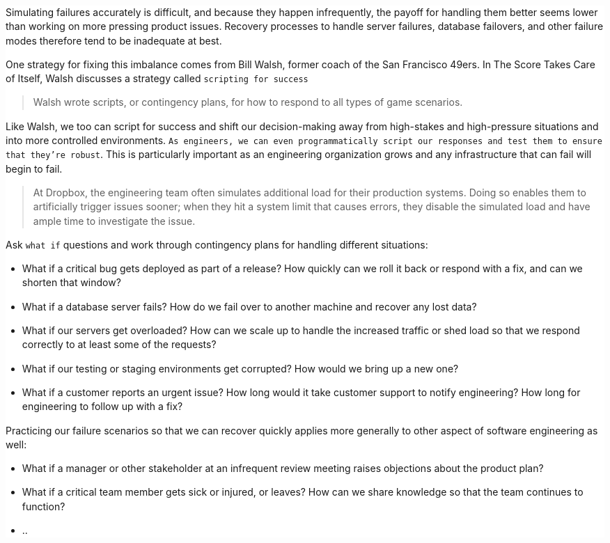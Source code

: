 Simulating failures accurately is difficult, and because they happen infrequently, the payoff for handling them better seems lower than working on more pressing product issues. Recovery processes to handle server failures, database failovers, and other failure modes therefore tend to be inadequate at best.

One strategy for fixing this imbalance comes from Bill Walsh, former coach of the San Francisco 49ers. In The Score Takes Care of Itself, Walsh discusses a strategy called `scripting for success`

> Walsh wrote scripts, or contingency plans, for how to respond to all types of game scenarios.

Like Walsh, we too can script for success and shift our decision-making away from high-stakes and high-pressure situations and into more controlled environments. `As engineers, we can even programmatically script our responses and test them to ensure that they’re robust`. This is particularly important as an engineering organization grows and any infrastructure that can fail will begin to fail.

> At Dropbox, the engineering team often simulates additional load for their production systems. Doing so enables them to artificially trigger issues sooner; when they hit a system limit that causes errors, they disable the simulated load and have ample time to investigate the issue.

Ask `what if` questions and work through contingency plans for handling different situations:

- What if a critical bug gets deployed as part of a release? How quickly can we roll it back or respond with a fix, and can we shorten that window?

- What if a database server fails? How do we fail over to another machine and recover any lost data?

- What if our servers get overloaded? How can we scale up to handle the increased traffic or shed load so that we respond correctly to at least some of the requests?

- What if our testing or staging environments get corrupted? How would we bring up a new one?

- What if a customer reports an urgent issue? How long would it take customer support to notify engineering? How long for engineering to follow up with a fix?

Practicing our failure scenarios so that we can recover quickly applies more generally to other aspect of software engineering as well:

- What if a manager or other stakeholder at an infrequent review meeting raises objections about the product plan?

- What if a critical team member gets sick or injured, or leaves? How can we share knowledge so that the team continues to function?

- ..

